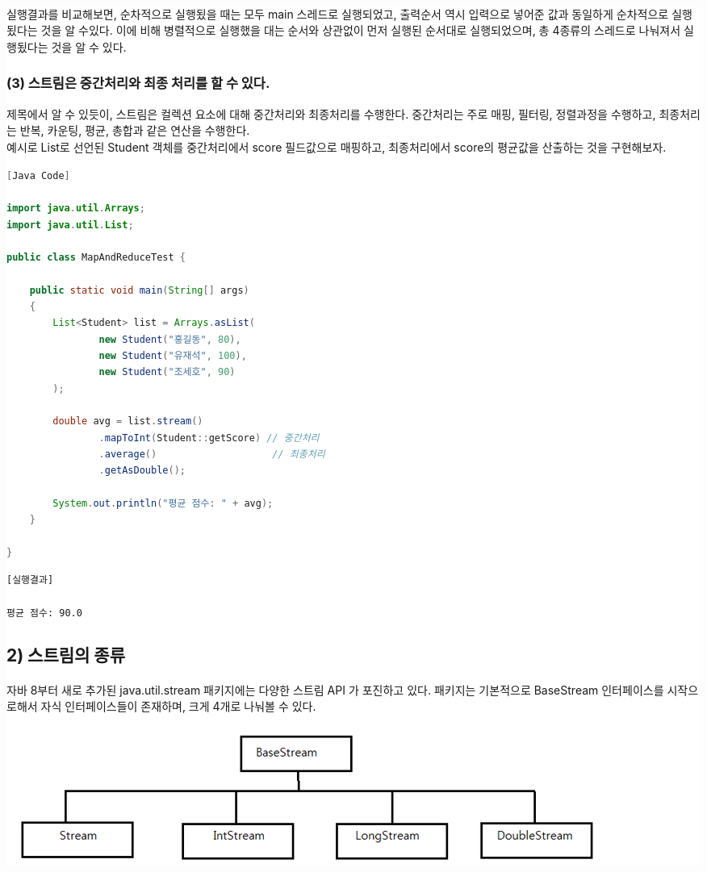 실행결과를 비교해보면, 순차적으로 실행됬을 때는 모두 main 스레드로 실행되었고, 출력순서 역시 입력으로 넣어준 값과 동일하게 순차적으로 실행됬다는 것을 알 수있다. 이에 비해 병렬적으로 실행했을 대는 순서와 상관없이 먼저 실행된 순서대로 실행되었으며, 총 4종류의 스레드로 나눠져서 실행됬다는 것을 알 수 있다.<br>

### (3) 스트림은 중간처리와 최종 처리를 할 수 있다.
제목에서 알 수 있듯이, 스트림은 컬렉션 요소에 대해 중간처리와 최종처리를 수행한다. 중간처리는 주로 매핑, 필터링, 정렬과정을 수행하고, 최종처리는 반복, 카운팅, 평균, 총합과 같은 연산을 수행한다.<br>
예시로 List로 선언된 Student 객체를 중간처리에서 score 필드값으로 매핑하고, 최종처리에서 score의 평균값을 산출하는 것을 구현해보자.<br>

```java
[Java Code]

import java.util.Arrays;
import java.util.List;

public class MapAndReduceTest {

    public static void main(String[] args)
    {
        List<Student> list = Arrays.asList(
                new Student("홍길동", 80),
                new Student("유재석", 100),
                new Student("조세호", 90)
        );

        double avg = list.stream()
                .mapToInt(Student::getScore) // 중간처리
                .average()                    // 최종처리
                .getAsDouble();

        System.out.println("평균 점수: " + avg);
    }

}
```

```text
[실행결과]

평균 점수: 90.0
```

## 2) 스트림의 종류
자바 8부터 새로 추가된 java.util.stream 패키지에는 다양한 스트림 API 가 포진하고 있다. 패키지는 기본적으로 BaseStream 인터페이스를 시작으로해서 자식 인터페이스들이 존재하며, 크게 4개로 나눠볼 수 있다.<br>

![스트림 종류](/images/2021-03-20-java-chapter31-stream_intro/2_stream_type.jpg)
